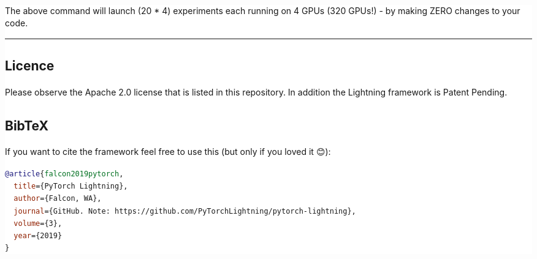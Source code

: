 The above command will launch (20 * 4) experiments each running on 4 GPUs (320 GPUs!) - by making ZERO changes to
your code.

---

## Licence

Please observe the Apache 2.0 license that is listed in this repository. In addition
the Lightning framework is Patent Pending.

## BibTeX
If you want to cite the framework feel free to use this (but only if you loved it 😊):

```bibtex
@article{falcon2019pytorch,
  title={PyTorch Lightning},
  author={Falcon, WA},
  journal={GitHub. Note: https://github.com/PyTorchLightning/pytorch-lightning},
  volume={3},
  year={2019}
}
```
